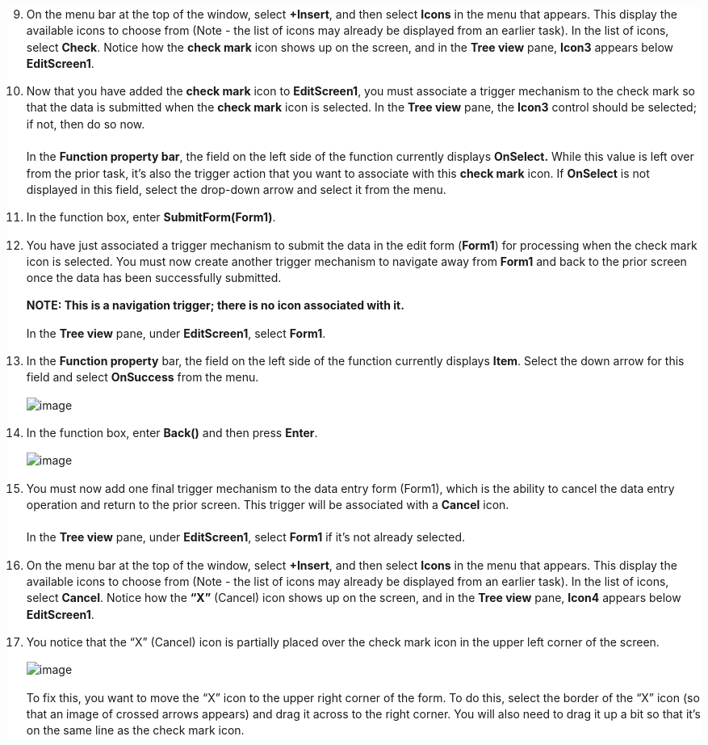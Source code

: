 9. On the menu bar at the top of the window, select **+Insert**, and then select **Icons** in the menu that appears. This display the available icons to choose from (Note - the list of icons may already be displayed from an earlier task). In the list of icons, select **Check**. Notice how the **check mark** icon shows up on the screen, and in the **Tree view** pane, **Icon3** appears below **EditScreen1**. 

10. Now that you have added the **check mark** icon to **EditScreen1**, you must associate a trigger mechanism to the check mark so that the data is submitted when the **check mark** icon is selected. In the **Tree view** pane, the **Icon3** control should be selected; if not, then do so now.   
‎  
‎In the **Function property bar**, the field on the left side of the function currently displays **OnSelect.** While this value is left over from the prior task, it’s also the trigger action that you want to associate with this **check mark** icon. If **OnSelect** is not displayed in this field, select the drop-down arrow and select it from the menu. 

11. In the function box, enter **SubmitForm(Form1)**. 

12. You have just associated a trigger mechanism to submit the data in the edit form (**Form1**) for processing when the check mark icon is selected. You must now create another trigger mechanism to navigate away from **Form1** and back to the prior screen once the data has been successfully submitted. <br/>

	**NOTE: This is a navigation trigger; there is no icon associated with it.** <br/>
  
	In the **Tree view** pane, under **EditScreen1**, select **Form1**. 

13. In the **Function property** bar, the field on the left side of the function currently displays **Item**. Select the down arrow for this field and select **OnSuccess** from the menu. <br/>

	![image](https://user-images.githubusercontent.com/12913870/196812058-cd0a4068-5825-4304-9a69-32a23832c2a5.png)

14. In the function box, enter **Back()** and then press **Enter**. <br/>

	![image](https://user-images.githubusercontent.com/12913870/196812264-3b087699-b1b9-4ebc-b1d9-10773f9f21c6.png)

15. You must now add one final trigger mechanism to the data entry form (Form1), which is the ability to cancel the data entry operation and return to the prior screen. This trigger will be associated with a **Cancel** icon.  
‎  
‎In the **Tree view** pane, under **EditScreen1**, select **Form1** if it’s not already selected. 

16. On the menu bar at the top of the window, select **+Insert**, and then select **Icons** in the menu that appears. This display the available icons to choose from (Note - the list of icons may already be displayed from an earlier task). In the list of icons, select **Cancel**. Notice how the **“X”** (Cancel) icon shows up on the screen, and in the **Tree view** pane, **Icon4** appears below **EditScreen1**. 

17. You notice that the “X” (Cancel) icon is partially placed over the check mark icon in the upper left corner of the screen. <br/>

	![image](https://user-images.githubusercontent.com/12913870/196812787-dfb5e1e0-f8d5-4c27-b2c9-659d94776bda.png)

	To fix this, you want to move the “X” icon to the upper right corner of the form. To do this, select the border of the “X” icon (so that an image of crossed arrows appears) and drag it across to the right corner. You will also need to drag it up a bit so that it’s on the same line as the check mark icon.  <br/>

